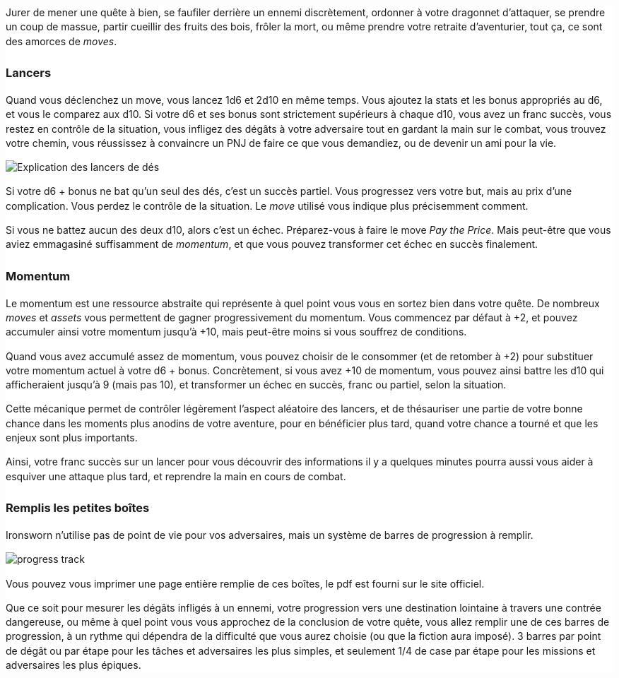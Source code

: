 Jurer de mener une quête à bien, se faufiler derrière un ennemi discrètement, ordonner à votre dragonnet d’attaquer, se prendre un coup de massue, partir cueillir des fruits des bois, frôler la mort, ou même prendre votre retraite d’aventurier, tout ça, ce sont des amorces de *moves*.

### Lancers

Quand vous déclenchez un move, vous lancez 1d6 et 2d10 en même temps. Vous ajoutez la stats et les bonus appropriés au d6, et vous le comparez aux d10. Si votre d6 et ses bonus sont strictement supérieurs à chaque d10, vous avez un franc succès, vous restez en contrôle de la situation, vous infligez des dégâts à votre adversaire tout en gardant la main sur le combat, vous trouvez votre chemin, vous réussissez à convaincre un PNJ de faire ce que vous demandiez, ou de devenir un ami pour la vie.

![Explication des lancers de dés](/images/ironsworn/dice-roll.png)

Si votre d6 + bonus ne bat qu’un seul des dés, c’est un succès partiel. Vous progressez vers votre but, mais au prix d’une complication. Vous perdez le contrôle de la situation. Le *move* utilisé vous indique plus précisemment comment.

Si vous ne battez aucun des deux d10, alors c’est un échec. Préparez-vous à faire le move *Pay the Price*. Mais peut-être que vous aviez emmagasiné suffisamment de *momentum*, et que vous pouvez transformer cet échec en succès finalement.

### Momentum

Le momentum est une ressource abstraite qui représente à quel point vous vous en sortez bien dans votre quête. De nombreux *moves* et *assets* vous permettent de gagner progressivement du momentum. Vous commencez par défaut à +2, et pouvez accumuler ainsi votre momentum jusqu’à +10, mais peut-être moins si vous souffrez de conditions.

Quand vous avez accumulé assez de momentum, vous pouvez choisir de le consommer (et de retomber à +2) pour substituer votre momentum actuel à votre d6 + bonus. Concrètement, si vous avez +10 de momentum, vous pouvez ainsi battre les d10 qui afficheraient jusqu’à 9 (mais pas 10), et transformer un échec en succès, franc ou partiel, selon la situation.

Cette mécanique permet de contrôler légèrement l’aspect aléatoire des lancers, et de thésauriser une partie de votre bonne chance dans les moments plus anodins de votre aventure, pour en bénéficier plus tard, quand votre chance a tourné et que les enjeux sont plus importants.

Ainsi, votre franc succès sur un lancer pour vous découvrir des informations il y a quelques minutes pourra aussi vous aider à esquiver une attaque plus tard, et reprendre la main en cours de combat.

### Remplis les petites boîtes

Ironsworn n’utilise pas de point de vie pour vos adversaires, mais un système de barres de progression à remplir.

![progress track](/images/ironsworn/progress-track.png)

Vous pouvez vous imprimer une page entière remplie de ces boîtes, le pdf est fourni sur le site officiel.

Que ce soit pour mesurer les dégâts infligés à un ennemi, votre progression vers une destination lointaine à travers une contrée dangereuse, ou même à quel point vous vous approchez de la conclusion de votre quête, vous allez remplir une de ces barres de progression, à un rythme qui dépendra de la difficulté que vous aurez choisie (ou que la fiction aura imposé). 3 barres par point de dégât ou par étape pour les tâches et adversaires les plus simples, et seulement 1/4 de case par étape pour les missions et adversaires les plus épiques.
